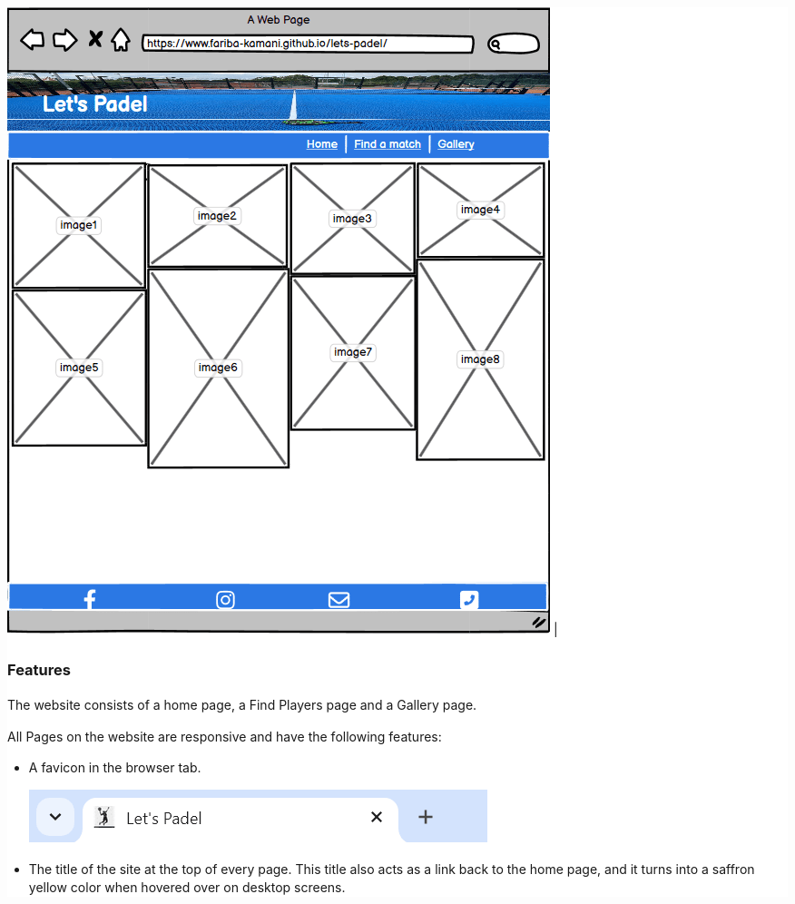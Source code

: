 ![gallery page for desktop](assets/images/wireframe-lets-padel-gallerypage-desktop.png) |


### Features

The website consists of a home page, a Find Players page and a Gallery page.

All Pages on the website are responsive and have the following features:

* A favicon in the browser tab.

  ![favicon](assets/images/favicon-tab.png)

* The title of the site at the top of every page. This title also acts as a link back to the home page, and it turns into a saffron yellow color when hovered over on desktop screens.
